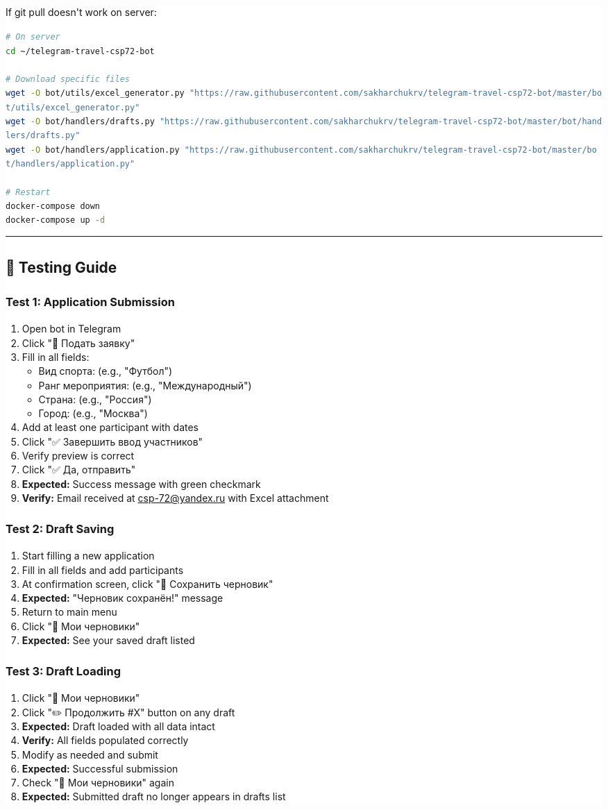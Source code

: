 If git pull doesn't work on server:

```bash
# On server
cd ~/telegram-travel-csp72-bot

# Download specific files
wget -O bot/utils/excel_generator.py "https://raw.githubusercontent.com/sakharchukrv/telegram-travel-csp72-bot/master/bot/utils/excel_generator.py"
wget -O bot/handlers/drafts.py "https://raw.githubusercontent.com/sakharchukrv/telegram-travel-csp72-bot/master/bot/handlers/drafts.py"
wget -O bot/handlers/application.py "https://raw.githubusercontent.com/sakharchukrv/telegram-travel-csp72-bot/master/bot/handlers/application.py"

# Restart
docker-compose down
docker-compose up -d
```

---

## 🧪 Testing Guide

### Test 1: Application Submission

1. Open bot in Telegram
2. Click "📝 Подать заявку"
3. Fill in all fields:
   - Вид спорта: (e.g., "Футбол")
   - Ранг мероприятия: (e.g., "Международный")
   - Страна: (e.g., "Россия")
   - Город: (e.g., "Москва")
4. Add at least one participant with dates
5. Click "✅ Завершить ввод участников"
6. Verify preview is correct
7. Click "✅ Да, отправить"
8. **Expected:** Success message with green checkmark
9. **Verify:** Email received at csp-72@yandex.ru with Excel attachment

### Test 2: Draft Saving

1. Start filling a new application
2. Fill in all fields and add participants
3. At confirmation screen, click "💾 Сохранить черновик"
4. **Expected:** "Черновик сохранён!" message
5. Return to main menu
6. Click "💾 Мои черновики"
7. **Expected:** See your saved draft listed

### Test 3: Draft Loading

1. Click "💾 Мои черновики"
2. Click "✏️ Продолжить #X" button on any draft
3. **Expected:** Draft loaded with all data intact
4. **Verify:** All fields populated correctly
5. Modify as needed and submit
6. **Expected:** Successful submission
7. Check "💾 Мои черновики" again
8. **Expected:** Submitted draft no longer appears in drafts list
